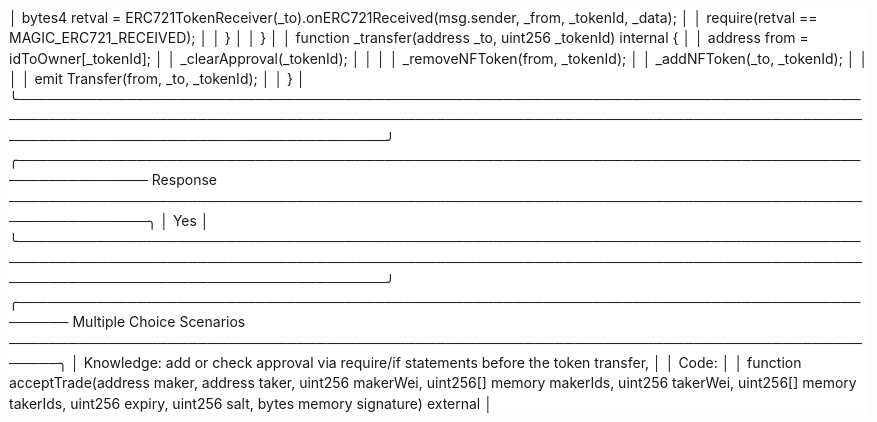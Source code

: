 │             bytes4 retval = ERC721TokenReceiver(_to).onERC721Received(msg.sender, _from, _tokenId, _data);                                                                                                      │
│             require(retval == MAGIC_ERC721_RECEIVED);                                                                                                                                                           │
│         }                                                                                                                                                                                                       │
│     }                                                                                                                                                                                                           │
│     function _transfer(address _to, uint256 _tokenId) internal {                                                                                                                                                │
│         address from = idToOwner[_tokenId];                                                                                                                                                                     │
│         _clearApproval(_tokenId);                                                                                                                                                                               │
│                                                                                                                                                                                                                 │
│         _removeNFToken(from, _tokenId);                                                                                                                                                                         │
│         _addNFToken(_to, _tokenId);                                                                                                                                                                             │
│                                                                                                                                                                                                                 │
│         emit Transfer(from, _to, _tokenId);                                                                                                                                                                     │
│     }                                                                                                                                                                                                           │
╰─────────────────────────────────────────────────────────────────────────────────────────────────────────────────────────────────────────────────────────────────────────────────────────────────────────────────╯
╭─────────────────────────────────────────────────────────────────────────────────────────────────── Response ────────────────────────────────────────────────────────────────────────────────────────────────────╮
│ Yes                                                                                                                                                                                                             │
╰─────────────────────────────────────────────────────────────────────────────────────────────────────────────────────────────────────────────────────────────────────────────────────────────────────────────────╯
╭─────────────────────────────────────────────────────────────────────────────────────────── Multiple Choice Scenarios ───────────────────────────────────────────────────────────────────────────────────────────╮
│ Knowledge: add or check approval via require/if statements before the token transfer,                                                                                                                           │
│ Code:                                                                                                                                                                                                           │
│     function acceptTrade(address maker, address taker, uint256 makerWei, uint256[] memory makerIds, uint256 takerWei, uint256[] memory takerIds, uint256 expiry, uint256 salt, bytes memory signature) external │